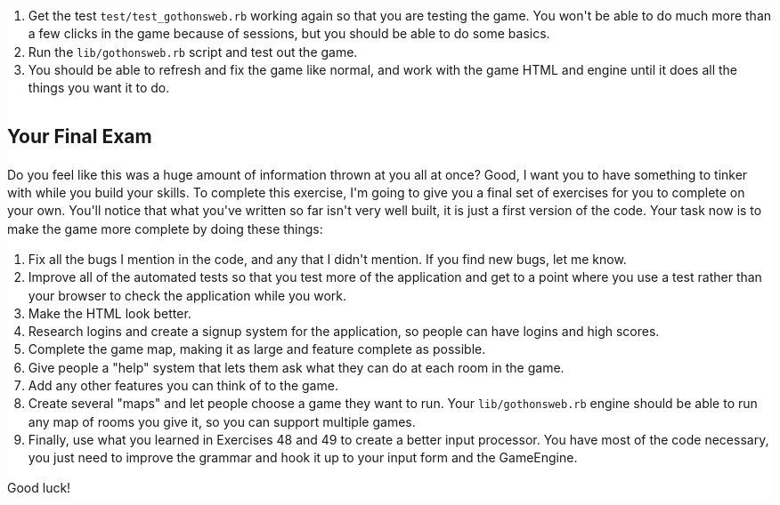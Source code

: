 1. Get the test `test/test_gothonsweb.rb` working again so that you are testing the game. You won't be able to do much more than a few clicks in the game because of sessions, but you should be able to do some basics.
2. Run the `lib/gothonsweb.rb` script and test out the game.
3. You should be able to refresh and fix the game like normal, and work with the game HTML and engine until it does all the things you want it to do.

## Your Final Exam
Do you feel like this was a huge amount of information thrown at you all at once? Good, I want you to have something to tinker with while you build your skills. To complete this exercise, I'm going to give you a final set of exercises for you to complete on your own. You'll notice that what you've written so far isn't very well built, it is just a first version of the code. Your task now is to make the game more complete by doing these things:

1. Fix all the bugs I mention in the code, and any that I didn't mention. If you find new bugs, let me know.
2. Improve all of the automated tests so that you test more of the application and get to a point where you use a test rather than your browser to check the application while you work.
3. Make the HTML look better.
4. Research logins and create a signup system for the application, so people can have logins and high scores.
5. Complete the game map, making it as large and feature complete as possible.
6. Give people a "help" system that lets them ask what they can do at each room in the game.
7. Add any other features you can think of to the game.
8. Create several "maps" and let people choose a game they want to run. Your `lib/gothonsweb.rb` engine should be able to run any map of rooms you give it, so you can support multiple games.
9. Finally, use what you learned in Exercises 48 and 49 to create a better input processor. You have most of the code necessary, you just need to improve the grammar and hook it up to your input form and the GameEngine.

Good luck!
